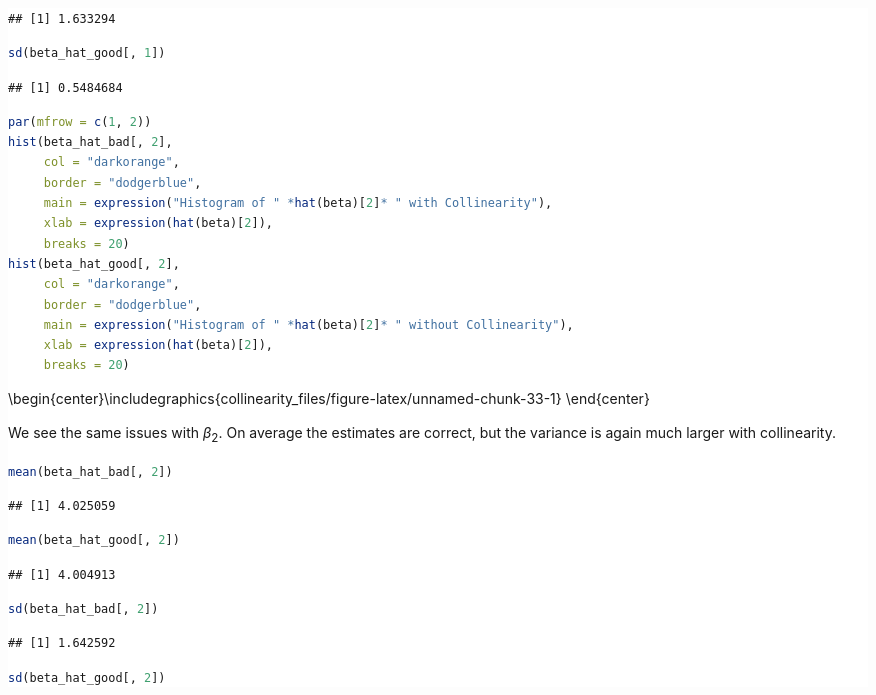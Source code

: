 ```
## [1] 1.633294
```

```r
sd(beta_hat_good[, 1])
```

```
## [1] 0.5484684
```


```r
par(mfrow = c(1, 2))
hist(beta_hat_bad[, 2],
     col = "darkorange",
     border = "dodgerblue",
     main = expression("Histogram of " *hat(beta)[2]* " with Collinearity"),
     xlab = expression(hat(beta)[2]),
     breaks = 20)
hist(beta_hat_good[, 2],
     col = "darkorange",
     border = "dodgerblue",
     main = expression("Histogram of " *hat(beta)[2]* " without Collinearity"),
     xlab = expression(hat(beta)[2]),
     breaks = 20)
```



\begin{center}\includegraphics{collinearity_files/figure-latex/unnamed-chunk-33-1} \end{center}

We see the same issues with $\beta_2$. On average the estimates are correct, but the variance is again much larger with collinearity.


```r
mean(beta_hat_bad[, 2])
```

```
## [1] 4.025059
```

```r
mean(beta_hat_good[, 2])
```

```
## [1] 4.004913
```


```r
sd(beta_hat_bad[, 2])
```

```
## [1] 1.642592
```

```r
sd(beta_hat_good[, 2])
```
